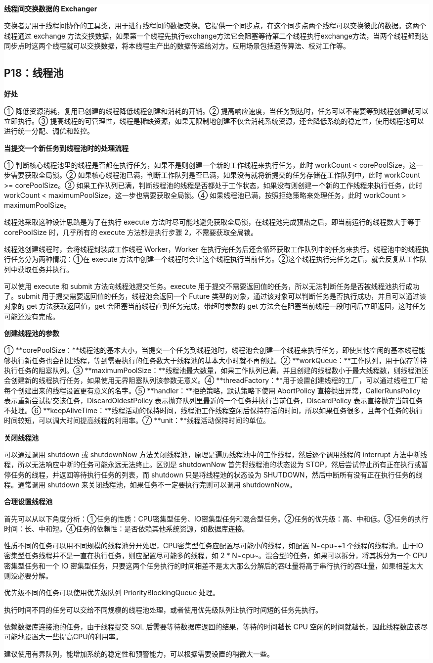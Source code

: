 **线程间交换数据的 Exchanger**

交换者是用于线程间协作的工具类，用于进行线程间的数据交换。它提供一个同步点，在这个同步点两个线程可以交换彼此的数据。这两个线程通过 exchange 方法交换数据，如果第一个线程先执行exchange方法它会阻塞等待第二个线程执行exchange方法，当两个线程都到达同步点时这两个线程就可以交换数据，将本线程生产出的数据传递给对方。应用场景包括遗传算法、校对工作等。

## P18：线程池

**好处**

① 降低资源消耗，复用已创建的线程降低线程创建和消耗的开销。② 提高响应速度，当任务到达时，任务可以不需要等到线程创建就可以立即执行。③ 提高线程的可管理性，线程是稀缺资源，如果无限制地创建不仅会消耗系统资源，还会降低系统的稳定性，使用线程池可以进行统一分配、调优和监控。

**当提交一个新任务到线程池时的处理流程**

① 判断核心线程池里的线程是否都在执行任务，如果不是则创建一个新的工作线程来执行任务，此时 workCount &lt; corePoolSize，这一步需要获取全局锁。② 如果核心线程池已满，判断工作队列是否已满，如果没有就将新提交的任务存储在工作队列中，此时 workCount &gt;= corePoolSize。③ 如果工作队列已满，判断线程池的线程是否都处于工作状态，如果没有则创建一个新的工作线程来执行任务，此时 workCount &lt; maximumPoolSize，这一步也需要获取全局锁。④ 如果线程池已满，按照拒绝策略来处理任务，此时 workCount &gt; maximumPoolSize。

线程池采取这种设计思路是为了在执行 execute 方法时尽可能地避免获取全局锁，在线程池完成预热之后，即当前运行的线程数大于等于corePoolSize 时，几乎所有的 execute 方法都是执行步骤 2，不需要获取全局锁。

线程池创建线程时，会将线程封装成工作线程 Worker，Worker 在执行完任务后还会循环获取工作队列中的任务来执行。线程池中的线程执行任务分为两种情况：①在 execute 方法中创建一个线程时会让这个线程执行当前任务。②这个线程执行完任务之后，就会反复从工作队列中获取任务并执行。

可以使用 execute 和 submit 方法向线程池提交任务。execute 用于提交不需要返回值的任务，所以无法判断任务是否被线程池执行成功了。submit 用于提交需要返回值的任务，线程池会返回一个 Future 类型的对象，通过该对象可以判断任务是否执行成功，并且可以通过该对象的 get 方法获取返回值，get 会阻塞当前线程直到任务完成，带超时参数的 get 方法会在阻塞当前线程一段时间后立即返回，这时任务可能还没有完成。

**创建线程池的参数**

① **corePoolSize：**线程池的基本大小，当提交一个任务到线程池时，线程池会创建一个线程来执行任务，即使其他空闲的基本线程能够执行新任务也会创建线程，等到需要执行的任务数大于线程池的基本大小时就不再创建。② **workQueue：**工作队列，用于保存等待执行任务的阻塞队列。③ **maximumPoolSize：**线程池最大数量，如果工作队列已满，并且创建的线程数小于最大线程数，则线程池还会创建新的线程执行任务，如果使用无界阻塞队列该参数无意义。④ **threadFactory：**用于设置创建线程的工厂，可以通过线程工厂给每个创建出来的线程设置更有意义的名字。⑤ **handler：**拒绝策略，默认策略下使用 AbortPolicy 直接抛出异常，CallerRunsPolicy 表示重新尝试提交该任务，DiscardOldestPolicy 表示抛弃队列里最近的一个任务并执行当前任务，DiscardPolicy 表示直接抛弃当前任务不处理。⑥ **keepAliveTime：**线程活动的保持时间，线程池工作线程空闲后保持存活的时间，所以如果任务很多，且每个任务的执行时间较短，可以调大时间提高线程的利用率。⑦ **unit：**线程活动保持时间的单位。

**关闭线程池**

可以通过调用 shutdown 或 shutdownNow 方法关闭线程池，原理是遍历线程池中的工作线程，然后逐个调用线程的 interrupt 方法中断线程，所以无法响应中断的任务可能永远无法终止。区别是 shutdownNow 首先将线程池的状态设为 STOP，然后尝试停止所有正在执行或暂停任务的线程，并返回等待执行任务的列表，而 shutdown 只是将线程池的状态设为 SHUTDOWN，然后中断所有没有正在执行任务的线程。通常调用 shutdown 来关闭线程池，如果任务不一定要执行完则可以调用 shutdownNow。

**合理设置线程池**

首先可以从以下角度分析：①任务的性质：CPU密集型任务、IO密集型任务和混合型任务。②任务的优先级：高、中和低。③任务的执行时间：长、中和短。④任务的依赖性：是否依赖其他系统资源，如数据库连接。

性质不同的任务可以用不同规模的线程池分开处理，CPU密集型任务应配置尽可能小的线程，如配置 N~cpu~+1 个线程的线程池。由于IO密集型任务线程并不是一直在执行任务，则应配置尽可能多的线程，如 2 \* N~cpu~。混合型的任务，如果可以拆分，将其拆分为一个 CPU 密集型任务和一个 IO 密集型任务，只要这两个任务执行的时间相差不是太大那么分解后的吞吐量将高于串行执行的吞吐量，如果相差太大则没必要分解。

优先级不同的任务可以使用优先级队列 PriorityBlockingQueue 处理。

执行时间不同的任务可以交给不同规模的线程池处理，或者使用优先级队列让执行时间短的任务先执行。

依赖数据库连接池的任务，由于线程提交 SQL 后需要等待数据库返回的结果，等待的时间越长 CPU 空闲的时间就越长，因此线程数应该尽可能地设置大一些提高CPU的利用率。

建议使用有界队列，能增加系统的稳定性和预警能力，可以根据需要设置的稍微大一些。
